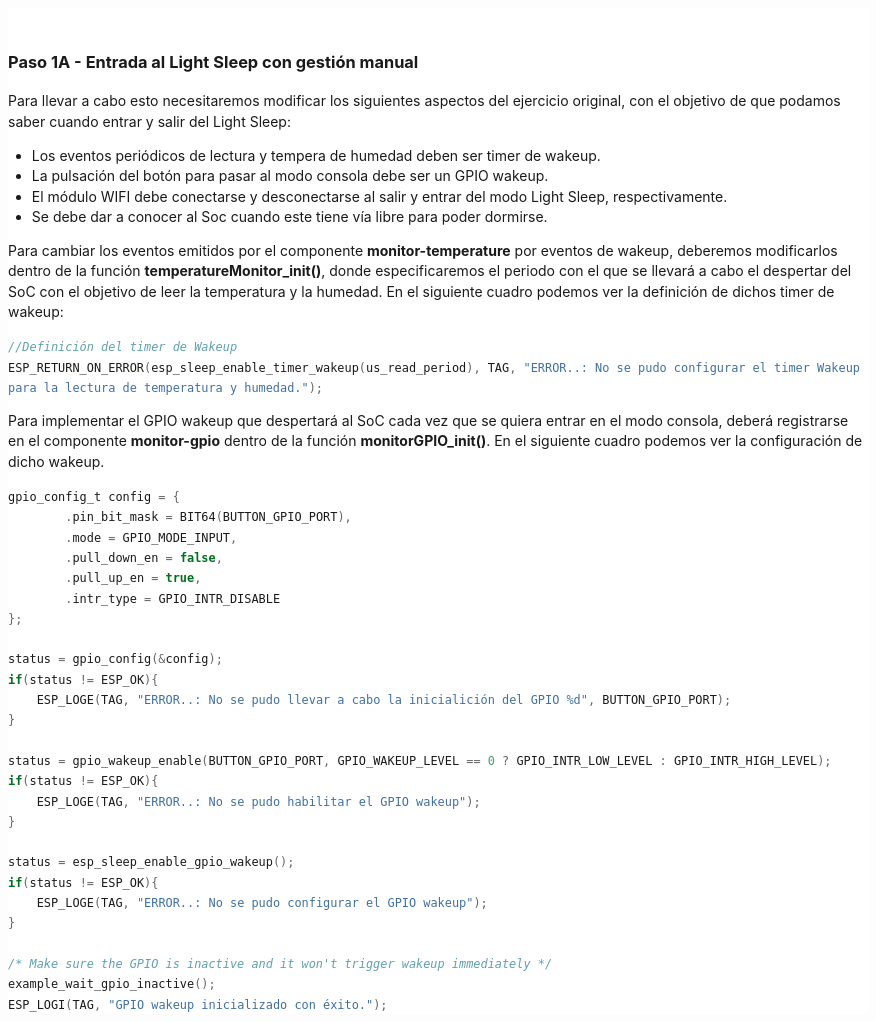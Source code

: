 <br />

### Paso 1A - Entrada al Light Sleep con gestión manual

Para llevar a cabo esto necesitaremos modificar los siguientes aspectos del ejercicio original, con el objetivo de que podamos saber cuando entrar y salir del Light Sleep:
- Los eventos periódicos de lectura y tempera de humedad deben ser timer de wakeup.
- La pulsación del botón para pasar al modo consola debe ser un GPIO wakeup.
- El módulo WIFI debe conectarse y desconectarse al salir y entrar del modo Light Sleep, respectivamente.
- Se debe dar a conocer al Soc cuando este tiene vía libre para poder dormirse.

Para cambiar los eventos emitidos por el componente **monitor-temperature** por eventos de wakeup, deberemos modificarlos dentro de la función **temperatureMonitor_init()**, donde especificaremos el periodo con el que se llevará a cabo el despertar del SoC con el objetivo de leer la temperatura y la humedad. En el siguiente cuadro podemos ver la definición de dichos timer de wakeup:

```C
//Definición del timer de Wakeup
ESP_RETURN_ON_ERROR(esp_sleep_enable_timer_wakeup(us_read_period), TAG, "ERROR..: No se pudo configurar el timer Wakeup para la lectura de temperatura y humedad.");
```

Para implementar el GPIO wakeup que despertará al SoC cada vez que se quiera entrar en el modo consola, deberá registrarse en el componente **monitor-gpio** dentro de la función **monitorGPIO_init()**. En el siguiente cuadro podemos ver la configuración de dicho wakeup.

```C
gpio_config_t config = {
        .pin_bit_mask = BIT64(BUTTON_GPIO_PORT),
        .mode = GPIO_MODE_INPUT,
        .pull_down_en = false,
        .pull_up_en = true,
        .intr_type = GPIO_INTR_DISABLE
};

status = gpio_config(&config);
if(status != ESP_OK){
    ESP_LOGE(TAG, "ERROR..: No se pudo llevar a cabo la inicialición del GPIO %d", BUTTON_GPIO_PORT);
}

status = gpio_wakeup_enable(BUTTON_GPIO_PORT, GPIO_WAKEUP_LEVEL == 0 ? GPIO_INTR_LOW_LEVEL : GPIO_INTR_HIGH_LEVEL);
if(status != ESP_OK){
    ESP_LOGE(TAG, "ERROR..: No se pudo habilitar el GPIO wakeup");
}

status = esp_sleep_enable_gpio_wakeup();
if(status != ESP_OK){
    ESP_LOGE(TAG, "ERROR..: No se pudo configurar el GPIO wakeup");
}

/* Make sure the GPIO is inactive and it won't trigger wakeup immediately */
example_wait_gpio_inactive();
ESP_LOGI(TAG, "GPIO wakeup inicializado con éxito.");
```
